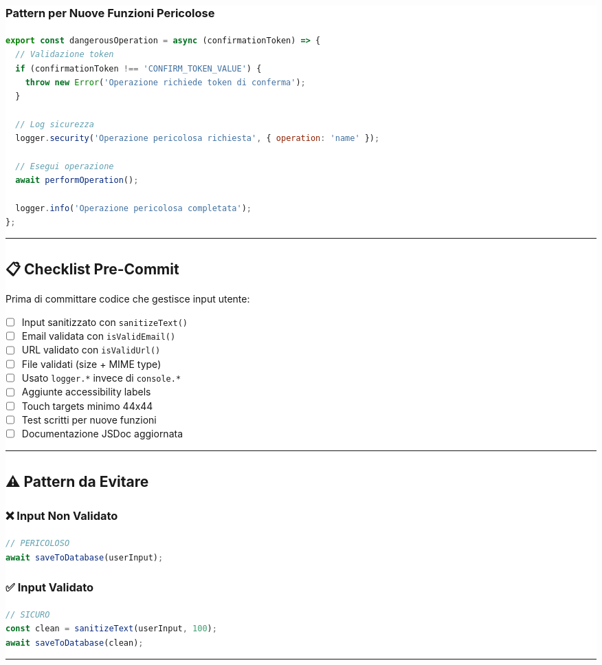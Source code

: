 ### Pattern per Nuove Funzioni Pericolose
```javascript
export const dangerousOperation = async (confirmationToken) => {
  // Validazione token
  if (confirmationToken !== 'CONFIRM_TOKEN_VALUE') {
    throw new Error('Operazione richiede token di conferma');
  }
  
  // Log sicurezza
  logger.security('Operazione pericolosa richiesta', { operation: 'name' });
  
  // Esegui operazione
  await performOperation();
  
  logger.info('Operazione pericolosa completata');
};
```

---

## 📋 Checklist Pre-Commit

Prima di committare codice che gestisce input utente:

- [ ] Input sanitizzato con `sanitizeText()`
- [ ] Email validata con `isValidEmail()`
- [ ] URL validato con `isValidUrl()`
- [ ] File validati (size + MIME type)
- [ ] Usato `logger.*` invece di `console.*`
- [ ] Aggiunte accessibility labels
- [ ] Touch targets minimo 44x44
- [ ] Test scritti per nuove funzioni
- [ ] Documentazione JSDoc aggiornata

---

## ⚠️ Pattern da Evitare

### ❌ Input Non Validato
```javascript
// PERICOLOSO
await saveToDatabase(userInput);
```

### ✅ Input Validato
```javascript
// SICURO
const clean = sanitizeText(userInput, 100);
await saveToDatabase(clean);
```

---
